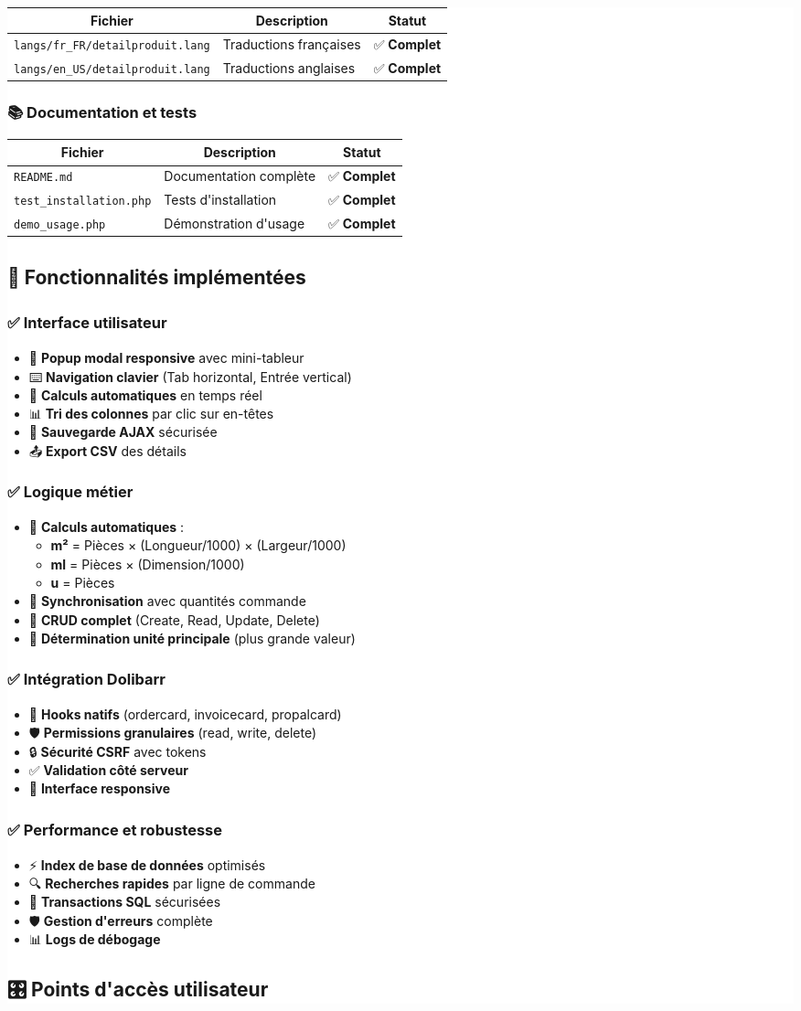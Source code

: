 | Fichier | Description | Statut |
|---------|-------------|--------|
| `langs/fr_FR/detailproduit.lang` | Traductions françaises | ✅ **Complet** |
| `langs/en_US/detailproduit.lang` | Traductions anglaises | ✅ **Complet** |

### 📚 **Documentation et tests**

| Fichier | Description | Statut |
|---------|-------------|--------|
| `README.md` | Documentation complète | ✅ **Complet** |
| `test_installation.php` | Tests d'installation | ✅ **Complet** |
| `demo_usage.php` | Démonstration d'usage | ✅ **Complet** |

## 🚀 **Fonctionnalités implémentées**

### ✅ **Interface utilisateur**
- 🎯 **Popup modal responsive** avec mini-tableur
- ⌨️ **Navigation clavier** (Tab horizontal, Entrée vertical)
- 🔄 **Calculs automatiques** en temps réel
- 📊 **Tri des colonnes** par clic sur en-têtes
- 💾 **Sauvegarde AJAX** sécurisée
- 📤 **Export CSV** des détails

### ✅ **Logique métier**
- 🧮 **Calculs automatiques** :
  - **m²** = Pièces × (Longueur/1000) × (Largeur/1000)
  - **ml** = Pièces × (Dimension/1000)  
  - **u** = Pièces
- 🔄 **Synchronisation** avec quantités commande
- 📝 **CRUD complet** (Create, Read, Update, Delete)
- 🎯 **Détermination unité principale** (plus grande valeur)

### ✅ **Intégration Dolibarr**
- 🔗 **Hooks natifs** (ordercard, invoicecard, propalcard)
- 🛡️ **Permissions granulaires** (read, write, delete)
- 🔒 **Sécurité CSRF** avec tokens
- ✅ **Validation côté serveur**
- 📱 **Interface responsive**

### ✅ **Performance et robustesse**
- ⚡ **Index de base de données** optimisés
- 🔍 **Recherches rapides** par ligne de commande
- 💽 **Transactions SQL** sécurisées
- 🛡️ **Gestion d'erreurs** complète
- 📊 **Logs de débogage**

## 🎛️ **Points d'accès utilisateur**
